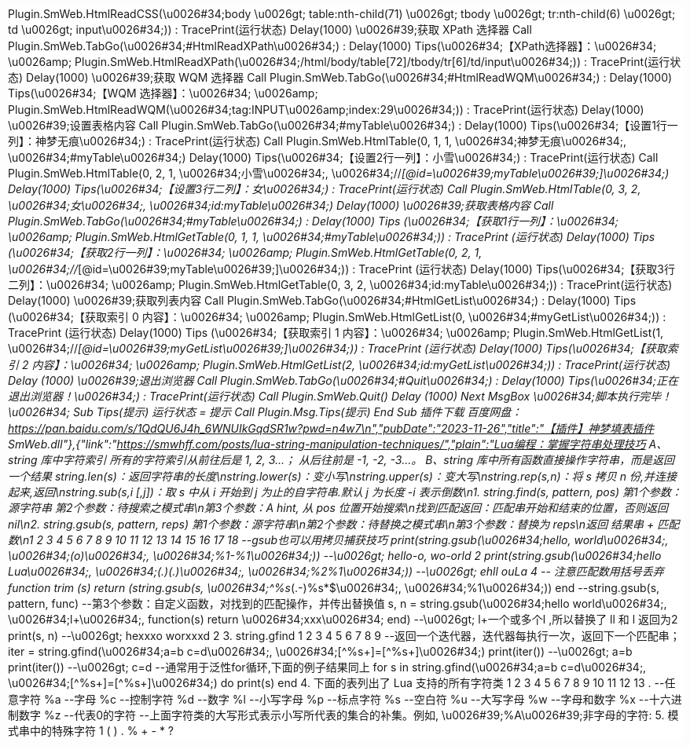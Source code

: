 Plugin.SmWeb.HtmlReadCSS(\u0026#34;body \u0026gt; table:nth-child(71) \u0026gt; tbody \u0026gt; tr:nth-child(6) \u0026gt; td \u0026gt; input\u0026#34;)) : TracePrint(运行状态) Delay(1000) \u0026#39;获取 XPath 选择器 Call Plugin.SmWeb.TabGo(\u0026#34;#HtmlReadXPath\u0026#34;) : Delay(1000) Tips(\u0026#34;【XPath选择器】：\u0026#34; \u0026amp; Plugin.SmWeb.HtmlReadXPath(\u0026#34;/html/body/table[72]/tbody/tr[6]/td/input\u0026#34;)) : TracePrint(运行状态) Delay(1000) \u0026#39;获取 WQM 选择器 Call Plugin.SmWeb.TabGo(\u0026#34;#HtmlReadWQM\u0026#34;) : Delay(1000) Tips(\u0026#34;【WQM 选择器】：\u0026#34; \u0026amp; Plugin.SmWeb.HtmlReadWQM(\u0026#34;tag:INPUT\u0026amp;index:29\u0026#34;)) : TracePrint(运行状态) Delay(1000) \u0026#39;设置表格内容 Call Plugin.SmWeb.TabGo(\u0026#34;#myTable\u0026#34;) : Delay(1000) Tips(\u0026#34;【设置1行一列】：神梦无痕\u0026#34;) : TracePrint(运行状态) Call Plugin.SmWeb.HtmlTable(0, 1, 1, \u0026#34;神梦无痕\u0026#34;, \u0026#34;#myTable\u0026#34;) Delay(1000) Tips(\u0026#34;【设置2行一列】：小雪\u0026#34;) : TracePrint(运行状态) Call Plugin.SmWeb.HtmlTable(0, 2, 1, \u0026#34;小雪\u0026#34;, \u0026#34;//*[@id=\u0026#39;myTable\u0026#39;]\u0026#34;) Delay(1000) Tips(\u0026#34;【设置3行二列】：女\u0026#34;) : TracePrint(运行状态) Call Plugin.SmWeb.HtmlTable(0, 3, 2, \u0026#34;女\u0026#34;, \u0026#34;id:myTable\u0026#34;) Delay(1000) \u0026#39;获取表格内容 Call Plugin.SmWeb.TabGo(\u0026#34;#myTable\u0026#34;) : Delay(1000) Tips (\u0026#34;【获取1行一列】：\u0026#34; \u0026amp; Plugin.SmWeb.HtmlGetTable(0, 1, 1, \u0026#34;#myTable\u0026#34;)) : TracePrint (运行状态) Delay(1000) Tips (\u0026#34;【获取2行一列】：\u0026#34; \u0026amp; Plugin.SmWeb.HtmlGetTable(0, 2, 1, \u0026#34;//*[@id=\u0026#39;myTable\u0026#39;]\u0026#34;)) : TracePrint (运行状态) Delay(1000) Tips(\u0026#34;【获取3行二列】：\u0026#34; \u0026amp; Plugin.SmWeb.HtmlGetTable(0, 3, 2, \u0026#34;id:myTable\u0026#34;)) : TracePrint(运行状态) Delay(1000) \u0026#39;获取列表内容 Call Plugin.SmWeb.TabGo(\u0026#34;#HtmlGetList\u0026#34;) : Delay(1000) Tips (\u0026#34;【获取索引 0 内容】：\u0026#34; \u0026amp; Plugin.SmWeb.HtmlGetList(0, \u0026#34;#myGetList\u0026#34;)) : TracePrint (运行状态) Delay(1000) Tips (\u0026#34;【获取索引 1 内容】：\u0026#34; \u0026amp; Plugin.SmWeb.HtmlGetList(1, \u0026#34;//*[@id=\u0026#39;myGetList\u0026#39;]\u0026#34;)) : TracePrint (运行状态) Delay(1000) Tips(\u0026#34;【获取索引 2 内容】：\u0026#34; \u0026amp; Plugin.SmWeb.HtmlGetList(2, \u0026#34;id:myGetList\u0026#34;)) : TracePrint(运行状态) Delay (1000) \u0026#39;退出浏览器 Call Plugin.SmWeb.TabGo(\u0026#34;#Quit\u0026#34;) : Delay(1000) Tips(\u0026#34;正在退出浏览器！\u0026#34;) : TracePrint(运行状态) Call Plugin.SmWeb.Quit() Delay (1000) Next MsgBox \u0026#34;脚本执行完毕！\u0026#34; Sub Tips(提示) 运行状态 = 提示 Call Plugin.Msg.Tips(提示) End Sub 插件下载 百度网盘： https://pan.baidu.com/s/1QdQU6J4h_6WNUIkGqdSR1w?pwd=n4w7\n","pubDate":"2023-11-26","title":"【插件】神梦填表插件 SmWeb.dll"},{"link":"https://smwhff.com/posts/lua-string-manipulation-techniques/","plain":"Lua编程：掌握字符串处理技巧 A、string 库中字符索引 所有的字符索引从前往后是 1, 2, 3...； 从后往前是 -1, -2, -3...。 B、string 库中所有函数直接操作字符串，而是返回一个结果 string.len(s)：返回字符串的长度\nstring.lower(s)：变小写\nstring.upper(s)：变大写\nstring.rep(s,n)：将 s 拷贝 n 份,并连接起来,返回\nstring.sub(s,i [,j])：取 s 中从 i 开始到 j 为止的自字符串.默认 j 为长度 -i 表示倒数\n1. string.find(s, pattern, pos) 第1个参数：源字符串 第2个参数：待搜索之模式串\n第3个参数：A hint, 从 pos 位置开始搜索\n找到匹配返回：匹配串开始和结束的位置，否则返回 nil\n2. string.gsub(s, pattern, reps) 第1个参数：源字符串\n第2个参数：待替换之模式串\n第3个参数：替换为 reps\n返回 结果串 + 匹配数\n1 2 3 4 5 6 7 8 9 10 11 12 13 14 15 16 17 18 --gsub也可以用拷贝捕获技巧 print(string.gsub(\u0026#34;hello, world\u0026#34;, \u0026#34;(o)\u0026#34;, \u0026#34;%1-%1\u0026#34;)) --\u0026gt; hello-o, wo-orld 2 print(string.gsub(\u0026#34;hello Lua\u0026#34;, \u0026#34;(.)(.)\u0026#34;, \u0026#34;%2%1\u0026#34;)) --\u0026gt; ehll ouLa 4 -- 注意匹配数用括号丢弃 function trim (s) return (string.gsub(s, \u0026#34;^%s*(.-)%s*$\u0026#34;, \u0026#34;%1\u0026#34;)) end --string.gsub(s, pattern, func) --第3个参数：自定义函数，对找到的匹配操作，并传出替换值 s, n = string.gsub(\u0026#34;hello world\u0026#34;, \u0026#34;l+\u0026#34;, function(s) return \u0026#34;xxx\u0026#34; end) --\u0026gt; l+一个或多个l ,所以替换了 ll 和 l 返回为2 print(s, n) --\u0026gt; hexxxo worxxxd 2 3. string.gfind 1 2 3 4 5 6 7 8 9 --返回一个迭代器，迭代器每执行一次，返回下一个匹配串； iter = string.gfind(\u0026#34;a=b c=d\u0026#34;, \u0026#34;[^%s+]=[^%s+]\u0026#34;) print(iter()) --\u0026gt; a=b print(iter()) --\u0026gt; c=d --通常用于泛性for循环,下面的例子结果同上 for s in string.gfind(\u0026#34;a=b c=d\u0026#34;, \u0026#34;[^%s+]=[^%s+]\u0026#34;) do print(s) end 4. 下面的表列出了 Lua 支持的所有字符类 1 2 3 4 5 6 7 8 9 10 11 12 13 . --任意字符 %a --字母 %c --控制字符 %d --数字 %l --小写字母 %p --标点字符 %s --空白符 %u --大写字母 %w --字母和数字 %x --十六进制数字 %z --代表0的字符 --上面字符类的大写形式表示小写所代表的集合的补集。例如, \u0026#39;%A\u0026#39;非字母的字符: 5. 模式串中的特殊字符 1 ( ) . % + - * ?